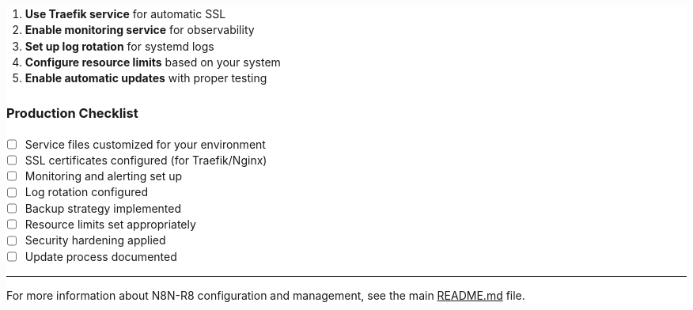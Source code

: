 1. **Use Traefik service** for automatic SSL
2. **Enable monitoring service** for observability
3. **Set up log rotation** for systemd logs
4. **Configure resource limits** based on your system
5. **Enable automatic updates** with proper testing

### Production Checklist

- [ ] Service files customized for your environment
- [ ] SSL certificates configured (for Traefik/Nginx)
- [ ] Monitoring and alerting set up
- [ ] Log rotation configured
- [ ] Backup strategy implemented
- [ ] Resource limits set appropriately
- [ ] Security hardening applied
- [ ] Update process documented

---

For more information about N8N-R8 configuration and management, see the main [README.md](../README.md) file.
